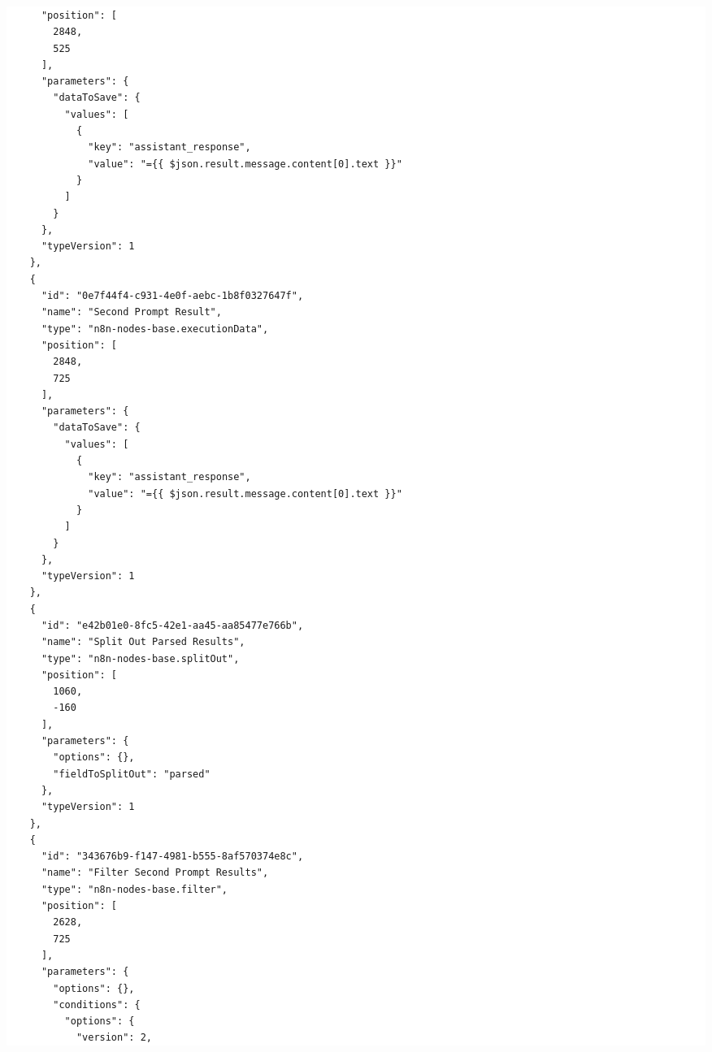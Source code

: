 ```
      "position": [
        2848,
        525
      ],
      "parameters": {
        "dataToSave": {
          "values": [
            {
              "key": "assistant_response",
              "value": "={{ $json.result.message.content[0].text }}"
            }
          ]
        }
      },
      "typeVersion": 1
    },
    {
      "id": "0e7f44f4-c931-4e0f-aebc-1b8f0327647f",
      "name": "Second Prompt Result",
      "type": "n8n-nodes-base.executionData",
      "position": [
        2848,
        725
      ],
      "parameters": {
        "dataToSave": {
          "values": [
            {
              "key": "assistant_response",
              "value": "={{ $json.result.message.content[0].text }}"
            }
          ]
        }
      },
      "typeVersion": 1
    },
    {
      "id": "e42b01e0-8fc5-42e1-aa45-aa85477e766b",
      "name": "Split Out Parsed Results",
      "type": "n8n-nodes-base.splitOut",
      "position": [
        1060,
        -160
      ],
      "parameters": {
        "options": {},
        "fieldToSplitOut": "parsed"
      },
      "typeVersion": 1
    },
    {
      "id": "343676b9-f147-4981-b555-8af570374e8c",
      "name": "Filter Second Prompt Results",
      "type": "n8n-nodes-base.filter",
      "position": [
        2628,
        725
      ],
      "parameters": {
        "options": {},
        "conditions": {
          "options": {
            "version": 2,
```